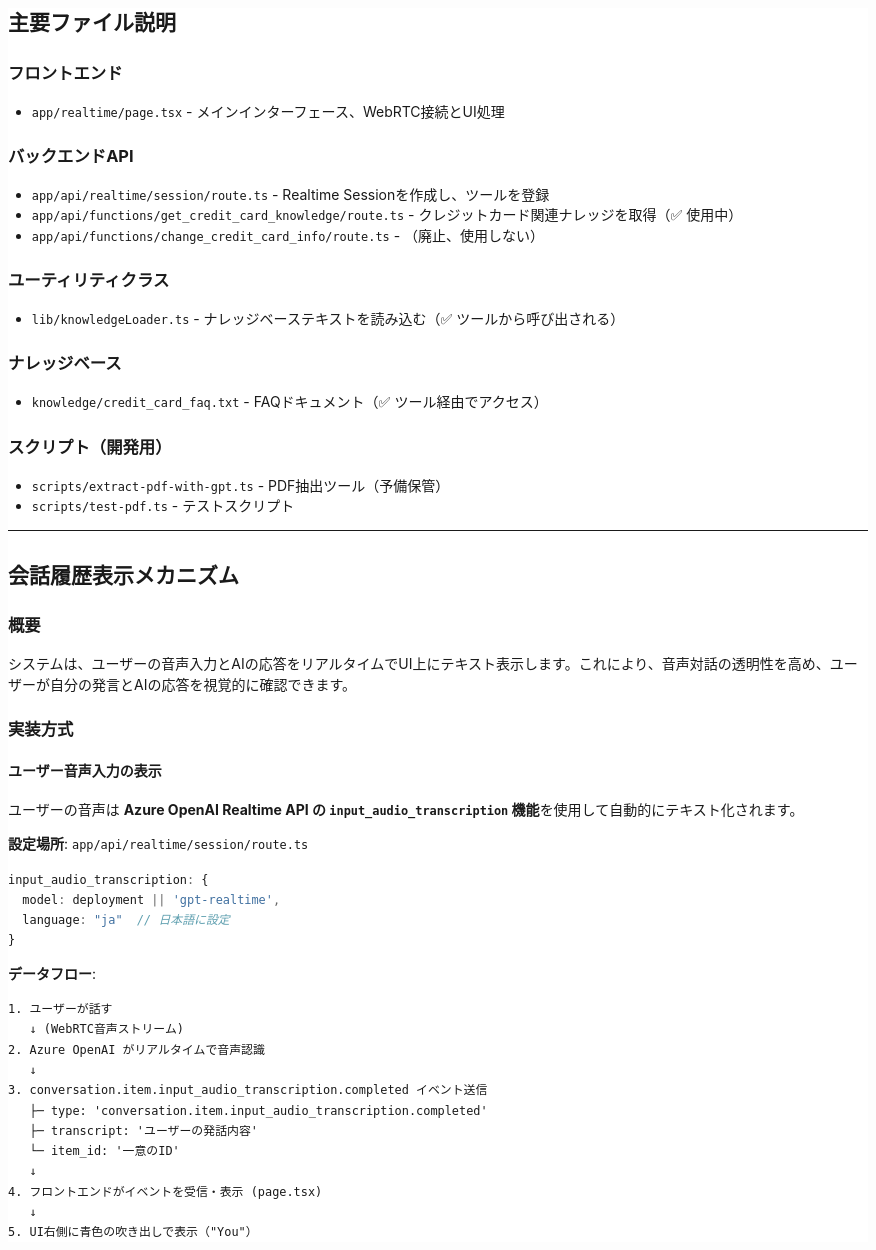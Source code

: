 ## 主要ファイル説明

### フロントエンド
- `app/realtime/page.tsx` - メインインターフェース、WebRTC接続とUI処理

### バックエンドAPI
- `app/api/realtime/session/route.ts` - Realtime Sessionを作成し、ツールを登録
- `app/api/functions/get_credit_card_knowledge/route.ts` - クレジットカード関連ナレッジを取得（✅ 使用中）
- `app/api/functions/change_credit_card_info/route.ts` - （廃止、使用しない）

### ユーティリティクラス
- `lib/knowledgeLoader.ts` - ナレッジベーステキストを読み込む（✅ ツールから呼び出される）

### ナレッジベース
- `knowledge/credit_card_faq.txt` - FAQドキュメント（✅ ツール経由でアクセス）

### スクリプト（開発用）
- `scripts/extract-pdf-with-gpt.ts` - PDF抽出ツール（予備保管）
- `scripts/test-pdf.ts` - テストスクリプト

---

## 会話履歴表示メカニズム

### 概要

システムは、ユーザーの音声入力とAIの応答をリアルタイムでUI上にテキスト表示します。これにより、音声対話の透明性を高め、ユーザーが自分の発言とAIの応答を視覚的に確認できます。

### 実装方式

#### ユーザー音声入力の表示

ユーザーの音声は **Azure OpenAI Realtime API の `input_audio_transcription` 機能**を使用して自動的にテキスト化されます。

**設定場所**: `app/api/realtime/session/route.ts`
```typescript
input_audio_transcription: {
  model: deployment || 'gpt-realtime',
  language: "ja"  // 日本語に設定
}
```

**データフロー**:
```
1. ユーザーが話す
   ↓ (WebRTC音声ストリーム)
2. Azure OpenAI がリアルタイムで音声認識
   ↓
3. conversation.item.input_audio_transcription.completed イベント送信
   ├─ type: 'conversation.item.input_audio_transcription.completed'
   ├─ transcript: 'ユーザーの発話内容'
   └─ item_id: '一意のID'
   ↓
4. フロントエンドがイベントを受信・表示 (page.tsx)
   ↓
5. UI右側に青色の吹き出しで表示（"You"）
```
